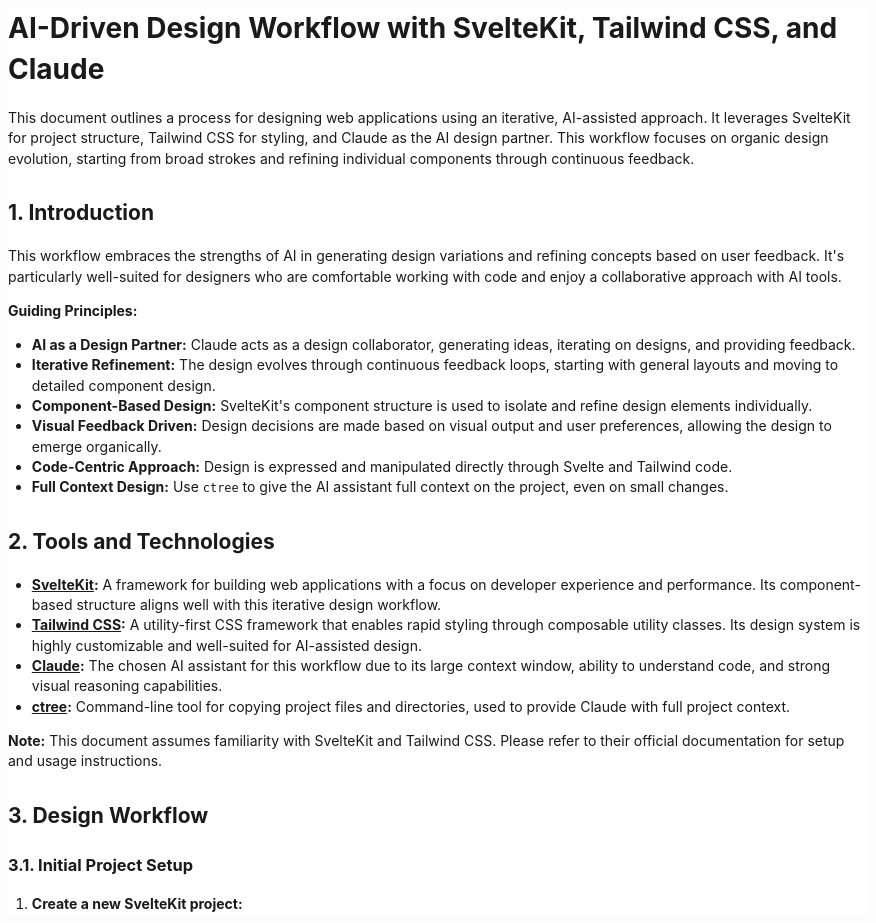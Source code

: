 # AI-Driven Design Workflow with SvelteKit, Tailwind CSS, and Claude

This document outlines a process for designing web applications using an iterative, AI-assisted approach. It leverages SvelteKit for project structure, Tailwind CSS for styling, and Claude as the AI design partner. This workflow focuses on organic design evolution, starting from broad strokes and refining individual components through continuous feedback.

## 1. Introduction

This workflow embraces the strengths of AI in generating design variations and refining concepts based on user feedback. It's particularly well-suited for designers who are comfortable working with code and enjoy a collaborative approach with AI tools.

**Guiding Principles:**

*   **AI as a Design Partner:**  Claude acts as a design collaborator, generating ideas, iterating on designs, and providing feedback.
*   **Iterative Refinement:** The design evolves through continuous feedback loops, starting with general layouts and moving to detailed component design.
*   **Component-Based Design:** SvelteKit's component structure is used to isolate and refine design elements individually.
*   **Visual Feedback Driven:** Design decisions are made based on visual output and user preferences, allowing the design to emerge organically.
*   **Code-Centric Approach:** Design is expressed and manipulated directly through Svelte and Tailwind code.
*   **Full Context Design:** Use `ctree` to give the AI assistant full context on the project, even on small changes.

## 2. Tools and Technologies

*   **[SvelteKit](https://svelte.dev/docs/kit/introduction):** A framework for building web applications with a focus on developer experience and performance. Its component-based structure aligns well with this iterative design workflow.
*   **[Tailwind CSS](https://tailwindcss.com/):** A utility-first CSS framework that enables rapid styling through composable utility classes. Its design system is highly customizable and well-suited for AI-assisted design.
*   **[Claude](https://claude.ai/):** The chosen AI assistant for this workflow due to its large context window, ability to understand code, and strong visual reasoning capabilities.
*   **[ctree](https://github.com/gregpriday/copy-tree):** Command-line tool for copying project files and directories, used to provide Claude with full project context.

**Note:** This document assumes familiarity with SvelteKit and Tailwind CSS. Please refer to their official documentation for setup and usage instructions.

## 3. Design Workflow

### 3.1. Initial Project Setup

1. **Create a new SvelteKit project:**
